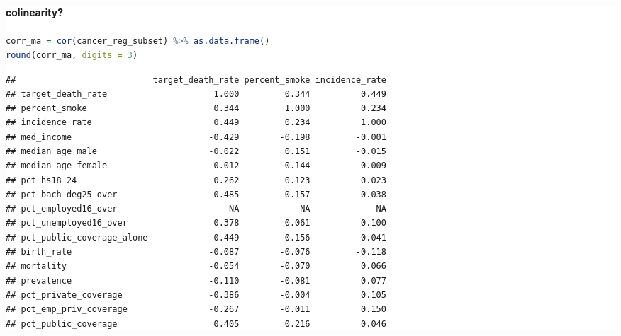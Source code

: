 #### colinearity?

``` r
corr_ma = cor(cancer_reg_subset) %>% as.data.frame()
round(corr_ma, digits = 3) 
```

    ##                           target_death_rate percent_smoke incidence_rate
    ## target_death_rate                     1.000         0.344          0.449
    ## percent_smoke                         0.344         1.000          0.234
    ## incidence_rate                        0.449         0.234          1.000
    ## med_income                           -0.429        -0.198         -0.001
    ## median_age_male                      -0.022         0.151         -0.015
    ## median_age_female                     0.012         0.144         -0.009
    ## pct_hs18_24                           0.262         0.123          0.023
    ## pct_bach_deg25_over                  -0.485        -0.157         -0.038
    ## pct_employed16_over                      NA            NA             NA
    ## pct_unemployed16_over                 0.378         0.061          0.100
    ## pct_public_coverage_alone             0.449         0.156          0.041
    ## birth_rate                           -0.087        -0.076         -0.118
    ## mortality                            -0.054        -0.070          0.066
    ## prevalence                           -0.110        -0.081          0.077
    ## pct_private_coverage                 -0.386        -0.004          0.105
    ## pct_emp_priv_coverage                -0.267        -0.011          0.150
    ## pct_public_coverage                   0.405         0.216          0.046